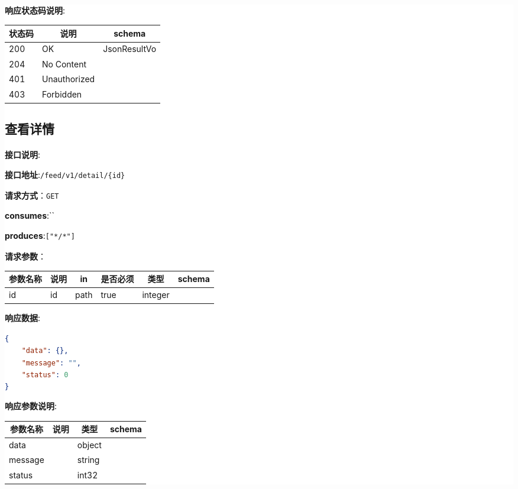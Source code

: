 



**响应状态码说明**:


| 状态码         | 说明                             |    schema                         |
| ------------ | -------------------------------- |---------------------- |
| 200 | OK  |JsonResultVo|
| 204 | No Content  ||
| 401 | Unauthorized  ||
| 403 | Forbidden  ||
## 查看详情


**接口说明**:



**接口地址**:`/feed/v1/detail/{id}`


**请求方式**：`GET`


**consumes**:``


**produces**:`["*/*"]`



**请求参数**：

| 参数名称         | 说明     |     in |  是否必须      |  类型   |  schema  |
| ------------ | -------------------------------- |-----------|--------|----|--- |
|id| id  | path | true |integer  |    |

**响应数据**:

```json
{
	"data": {},
	"message": "",
	"status": 0
}
```

**响应参数说明**:


| 参数名称         | 说明                             |    类型 |  schema |
| ------------ | -------------------|-------|----------- |
|data|   |object  |    |
|message|   |string  |    |
|status|   |int32  |    |
